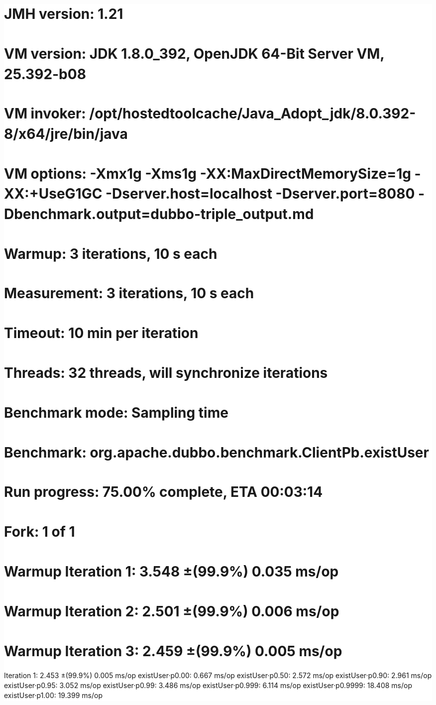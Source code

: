 
# JMH version: 1.21
# VM version: JDK 1.8.0_392, OpenJDK 64-Bit Server VM, 25.392-b08
# VM invoker: /opt/hostedtoolcache/Java_Adopt_jdk/8.0.392-8/x64/jre/bin/java
# VM options: -Xmx1g -Xms1g -XX:MaxDirectMemorySize=1g -XX:+UseG1GC -Dserver.host=localhost -Dserver.port=8080 -Dbenchmark.output=dubbo-triple_output.md
# Warmup: 3 iterations, 10 s each
# Measurement: 3 iterations, 10 s each
# Timeout: 10 min per iteration
# Threads: 32 threads, will synchronize iterations
# Benchmark mode: Sampling time
# Benchmark: org.apache.dubbo.benchmark.ClientPb.existUser

# Run progress: 75.00% complete, ETA 00:03:14
# Fork: 1 of 1
# Warmup Iteration   1: 3.548 ±(99.9%) 0.035 ms/op
# Warmup Iteration   2: 2.501 ±(99.9%) 0.006 ms/op
# Warmup Iteration   3: 2.459 ±(99.9%) 0.005 ms/op
Iteration   1: 2.453 ±(99.9%) 0.005 ms/op
                 existUser·p0.00:   0.667 ms/op
                 existUser·p0.50:   2.572 ms/op
                 existUser·p0.90:   2.961 ms/op
                 existUser·p0.95:   3.052 ms/op
                 existUser·p0.99:   3.486 ms/op
                 existUser·p0.999:  6.114 ms/op
                 existUser·p0.9999: 18.408 ms/op
                 existUser·p1.00:   19.399 ms/op
